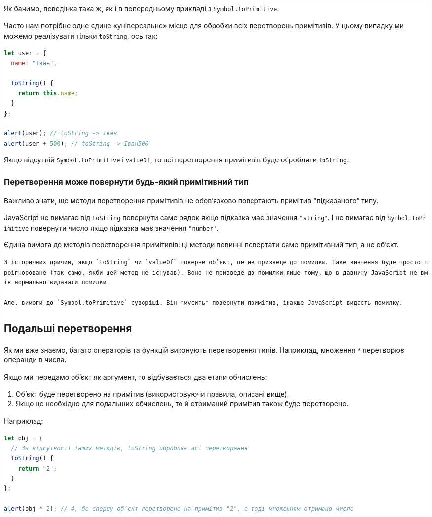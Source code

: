 Як бачимо, поведінка така ж, як і в попередньому прикладі з `Symbol.toPrimitive`.

Часто нам потрібне одне єдине «універсальне» місце для обробки всіх перетворень примітивів. У цьому випадку ми можемо реалізувати тільки `toString`, ось так:

```js run
let user = {
  name: "Іван",

  toString() {
    return this.name;
  }
};

alert(user); // toString -> Іван
alert(user + 500); // toString -> Іван500
```

Якщо відсутній `Symbol.toPrimitive` і `valueOf`, то всі перетворення примітивів буде обробляти `toString`.

### Перетворення може повернути будь-який примітивний тип

Важливо знати, що методи перетворення примітивів не обов’язково повертають примітив "підказаного" типу.

JavaScript не вимагає від `toString` повернути саме рядок якщо підказка має значення `"string"`. І не вимагає від `Symbol.toPrimitive` повернути число якщо підказка має значення `"number'`.

Єдина вимога до методів перетворення примітивів: ці методи повинні повертати саме примітивний тип, а не об’єкт.

```smart header="Історичні нотатки"
З історичних причин, якщо `toString` чи `valueOf` поверне об’єкт, це не призведе до помилки. Таке значення буде просто проігнороване (так само, якби цей метод не існував). Воно не призведе до помилки лише тому, що в давнину JavaScript не вмів нормально видавати помилки.

Але, вимоги до `Symbol.toPrimitive` суворіші. Він *мусить* повернути примітив, інакше JavaScript видасть помилку.
```

## Подальші перетворення

Як ми вже знаємо, багато операторів та функцій виконують перетворення типів. Наприклад, множення `*` перетворює операнди в числа.

Якщо ми передамо об’єкт як аргумент, то відбувається два етапи обчислень:
1. Об’єкт буде перетворено на примітив (використовуючи правила, описані вище).
2. Якщо це необхідно для подальших обчислень, то й отриманий примітив також буде перетворено.

Наприклад:

```js run
let obj = {
  // За відсутності інших методів, toString обробляє всі перетворення
  toString() {
    return "2";
  }
};

alert(obj * 2); // 4, бо спершу об’єкт перетворено на примітив "2", а тоді множенням отримано число
```
